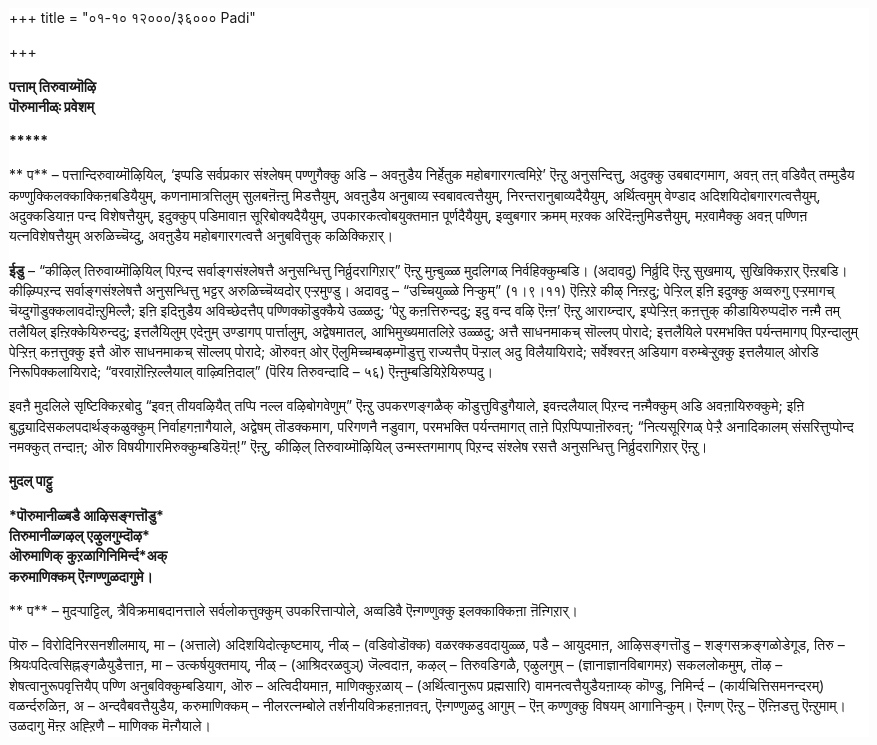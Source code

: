 +++
title = "०१-१० १२०००/३६००० Padi"

+++


**पत्ताम् तिरुवाय्मॊऴि  
पॊरुमानीळ्ः प्रवेशम्**

**\*\*\*\*\***

** प** – पत्तान्दिरुवाय्मॊऴियिल्, ‘इप्पडि सर्वप्रकार संश्लेषम् पण्णुगैक्कु अडि – अवऩुडैय निर्हेतुक महोबगारगत्वमिऱे’ ऎऩ्ऱु अनुसन्दित्तु, अदुक्कु उबबादगमाग, अवऩ् तऩ् वडिवैत् तम्मुडैय कण्णुक्किलक्काक्किऩबडियैयुम्, कणनामात्रत्तिलुम् सुलबऩॆऩ्ऩु मिडत्तैयुम्, अवऩुडैय अनुबाव्य स्वबावत्वत्तैयुम्, निरन्तरानुबाव्यदैयैयुम्, अर्थित्वमुम् वेण्डाद अदिशयिदोबगारगत्वत्तैयुम्, अदुक्कडियाऩ पन्द विशेषत्तैयुम्, इदुक्कुप् पडिमावाऩ सूरिबोक्यदैयैयुम्, उपकारकत्वोबयुक्तमाऩ पूर्णदैयैयुम्, इव्वुबगार क्रमम् मऱक्क अरिदॆऩ्ऩुमिडत्तैयुम्, मऱवामैक्कु अवऩ् पण्णिऩ यत्नविशेषत्तैयुम् अरुळिच्चॆय्दु, अवऩुडैय महोबगारगत्वत्तै अनुबवित्तुक् कळिक्किऱार्।

 **ईडु** – “कीऴिल् तिरुवाय्मॊऴियिल् पिऱन्द सर्वाङ्गसंश्लेषत्तै अनुसन्धित्तु निर्व्रुदरागिऱार्” ऎऩ्ऱु मुऩ्बुळ्ळ मुदलिगळ् निर्वहिक्कुम्बडि। (अदावदु) निर्व्रुदि ऎऩ्ऱु सुखमाय्, सुखिक्किऱार् ऎऩ्ऱबडि। कीऴ्प्पिऱन्द सर्वाङ्गसंश्लेषत्तै अनुसन्धित्तु भट्टर् अरुळिच्चॆय्वदोर् एऱ्ऱमुण्डु। अदावदु – “उच्चियुळ्ळे निऱ्कुम्” (१।९।११) ऎऩ्ऱिऱे कीऴ् निऩ्ऱदु; पेऱ्ऱिल् इऩि इदुक्कु अव्वरुगु एऱ्ऱमागच् चॆय्दुगॊडुक्कलावदॊऩ्ऱुमिल्लै; इऩि इदिऩुडैय अविच्छेदत्तैप् पण्णिक्कॊडुक्कैये उळ्ळदु; ‘पेऱु कऩत्तिरुन्ददु; इदु वन्द वऴि ऎऩ्ऩ’ ऎऩ्ऱु आराय्न्दार्, इप्पेऱ्ऱिऩ् कऩत्तुक् कीडायिरुप्पदॊरु नऩ्मै तम् तलैयिल् इऩ्ऱिक्केयिरुन्ददु; इत्तलैयिलुम् एदेऩुम् उण्डागप् पार्त्तालुम्, अद्वेषमातल्, आभिमुख्यमातलिऱे उळ्ळदु; अत्तै साधनमाकच् सॊल्लप् पोरादे; इत्तलैयिले परमभक्ति पर्यन्तमागप् पिऱन्दालुम् पेऱ्ऱिऩ् कऩत्तुक्कु इत्तै ऒरु साधनमाकच् सॊल्लप् पोरादे; ऒरुवऩ् ओर् ऎलुमिच्चम्बऴम्गॊडुत्तु राज्यत्तैप् पॆऱ्ऱाल् अदु विलैयायिरादे; सर्वेश्वरऩ् अडियाग वरुम्बेऱ्ऱुक्कु इत्तलैयाल् ओरडि निरूपिक्कलायिरादे; “वरवाऱॊऩ्ऱिल्लैयाल् वाऴ्विऩिदाल्” (पॆरिय तिरुवन्दादि – ५६) ऎऩ्ऩुम्बडियिऱेयिरुप्पदु।

 इवऩै मुदलिले सृष्टिक्किऱबोदु “इवऩ् तीयवऴियैत् तप्पि नल्ल वऴिबोगवेणुम्” ऎऩ्ऱु उपकरणङ्गळैक् कॊडुत्तुविडुगैयाले, इवऩ्दलैयाल् पिऱन्द नऩ्मैक्कुम् अडि अवऩायिरुक्कुमे; इऩि बुद्ध्यादिसकलपदार्थङ्कळुक्कुम् निर्वाहगऩागैयाले, अद्वेषम् तॊडक्कमाग, परिगणनै नडुवाग, परमभक्ति पर्यन्तमागत् ताऩे पिऱप्पिप्पाऩॊरुवऩ्; “नित्यसूरिगळ् पेऱ्ऱै अनादिकालम् संसरित्तुप्पोन्द नमक्कुत् तन्दाऩ्; ऒरु विषयीगारमिरुक्कुम्बडियॆऩ्!” ऎऩ्ऱु, कीऴिल् तिरुवाय्मॊऴियिल् उन्मस्तगमागप् पिऱन्द संश्लेष रसत्तै अनुसन्धित्तु निर्व्रुदरागिऱार् ऎऩ्ऱु।

**मुदल् पाट्टु**

**\*पॊरुमानीळ्बडै आऴिसङ्गत्तॊडु\*  
तिरुमानीळ्गऴल् एऴुलगुम्दॊऴ\*  
ऒरुमाणिक् कुऱळागिनिमिर्न्द\*अक्  
करुमाणिक्कम् ऎऩ्गण्णुळदागुमे।**

** प** – मुदऱ्पाट्टिल्, त्रैविक्रमाबदानत्ताले सर्वलोकत्तुक्कुम् उपकरित्ताऱ्पोले, अव्वडिवै ऎऩ्गण्णुक्कु इलक्काक्किऩा ऩॆऩ्गिऱार्।

 पॊरु – विरोदिनिरसनशीलमाय्, मा – (अत्ताले) अदिशयिदोत्कृष्टमाय्, नीळ् – (वडिवोडॊक्क) वळरक्कडवदायुळ्ळ, पडै – आयुदमाऩ, आऴिसङ्गत्तॊडु – शङ्गसक्रङ्गळोडेगूड, तिरु – श्रियःपदित्वसिह्नङ्गळैयुडैत्ताऩ, मा – उत्कर्षयुक्तमाय्, नीळ् – (आश्रिदरळवुञ्) जॆल्वदाऩ, कऴल् – तिरुवडिगळै, एऴुलगुम् – (ज्ञानाज्ञानविबागमऱ) सकललोकमुम्, तॊऴ – शेषत्वानुरूपवृत्तियैप् पण्णि अनुबविक्कुम्बडियाग, ऒरु – अत्विदीयमाऩ, माणिक्कुऱळाय् – (अर्थित्वानुरूप प्रह्मसारि) वामनत्वत्तैयुडैयऩाय्क् कॊण्डु, निमिर्न्द – (कार्यचित्तिसमनन्दरम्) वळर्न्दरुळिऩ, अ – अन्दवैबवत्तैयुडैय, करुमाणिक्कम् – नीलरत्नम्बोले तर्शनीयविक्रहऩाऩवऩ्, ऎऩ्गण्णुळदु आगुम् – ऎऩ् कण्णुक्कु विषयम् आगानिऱ्कुम्। ऎऩ्गण् ऎऩ्ऱु – ऎऩ्ऩिडत्तु ऎऩ्ऱुमाम्। उळदागु मॆऩ्ऱ अह्ऱिणै – माणिक्क मॆऩ्गैयाले।
